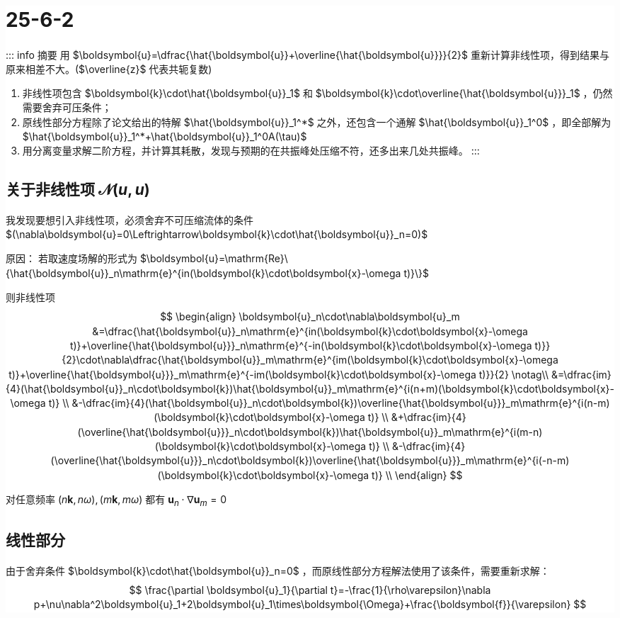 # 25-6-2

::: info 摘要
用 $\boldsymbol{u}=\dfrac{\hat{\boldsymbol{u}}+\overline{\hat{\boldsymbol{u}}}}{2}$ 重新计算非线性项，得到结果与原来相差不大。($\overline{z}$ 代表共轭复数)
1. 非线性项包含 $\boldsymbol{k}\cdot\hat{\boldsymbol{u}}_1$ 和 $\boldsymbol{k}\cdot\overline{\hat{\boldsymbol{u}}}_1$ ，仍然需要舍弃可压条件；
2. 原线性部分方程除了论文给出的特解 $\hat{\boldsymbol{u}}_1^*$ 之外，还包含一个通解 $\hat{\boldsymbol{u}}_1^0$ ，即全部解为 $\hat{\boldsymbol{u}}_1^*+\hat{\boldsymbol{u}}_1^0A(\tau)$
3. 用分离变量求解二阶方程，并计算其耗散，发现与预期的在共振峰处压缩不符，还多出来几处共振峰。
:::

## 关于非线性项 $\mathcal{N}(u,u)$

我发现要想引入非线性项，必须舍弃不可压缩流体的条件 $(\nabla\boldsymbol{u}=0\Leftrightarrow\boldsymbol{k}\cdot\hat{\boldsymbol{u}}_n=0)$

原因：
若取速度场解的形式为 $\boldsymbol{u}=\mathrm{Re}\{\hat{\boldsymbol{u}}_n\mathrm{e}^{in(\boldsymbol{k}\cdot\boldsymbol{x}-\omega t)}\}$

则非线性项 
$$
\begin{align}
\boldsymbol{u}_n\cdot\nabla\boldsymbol{u}_m &=\dfrac{\hat{\boldsymbol{u}}_n\mathrm{e}^{in(\boldsymbol{k}\cdot\boldsymbol{x}-\omega t)}+\overline{\hat{\boldsymbol{u}}}_n\mathrm{e}^{-in(\boldsymbol{k}\cdot\boldsymbol{x}-\omega t)}}{2}\cdot\nabla\dfrac{\hat{\boldsymbol{u}}_m\mathrm{e}^{im(\boldsymbol{k}\cdot\boldsymbol{x}-\omega t)}+\overline{\hat{\boldsymbol{u}}}_m\mathrm{e}^{-im(\boldsymbol{k}\cdot\boldsymbol{x}-\omega t)}}{2} \notag\\
&=\dfrac{im}{4}(\hat{\boldsymbol{u}}_n\cdot\boldsymbol{k})\hat{\boldsymbol{u}}_m\mathrm{e}^{i(n+m)(\boldsymbol{k}\cdot\boldsymbol{x}-\omega t)} \\
&-\dfrac{im}{4}(\hat{\boldsymbol{u}}_n\cdot\boldsymbol{k})\overline{\hat{\boldsymbol{u}}}_m\mathrm{e}^{i(n-m)(\boldsymbol{k}\cdot\boldsymbol{x}-\omega t)} \\
&+\dfrac{im}{4}(\overline{\hat{\boldsymbol{u}}}_n\cdot\boldsymbol{k})\hat{\boldsymbol{u}}_m\mathrm{e}^{i(m-n)(\boldsymbol{k}\cdot\boldsymbol{x}-\omega t)} \\
&-\dfrac{im}{4}(\overline{\hat{\boldsymbol{u}}}_n\cdot\boldsymbol{k})\overline{\hat{\boldsymbol{u}}}_m\mathrm{e}^{i(-n-m)(\boldsymbol{k}\cdot\boldsymbol{x}-\omega t)} \\
\end{align}
$$

对任意频率 $(n\boldsymbol{k},n\omega),(m\boldsymbol{k},m\omega)$ 都有 $\boldsymbol{u}_n\cdot\nabla\boldsymbol{u}_m=0$

## 线性部分

由于舍弃条件 $\boldsymbol{k}\cdot\hat{\boldsymbol{u}}_n=0$ ，而原线性部分方程解法使用了该条件，需要重新求解：
$$
\frac{\partial \boldsymbol{u}_1}{\partial t}=-\frac{1}{\rho\varepsilon}\nabla p+\nu\nabla^2\boldsymbol{u}_1+2\boldsymbol{u}_1\times\boldsymbol{\Omega}+\frac{\boldsymbol{f}}{\varepsilon}
$$
